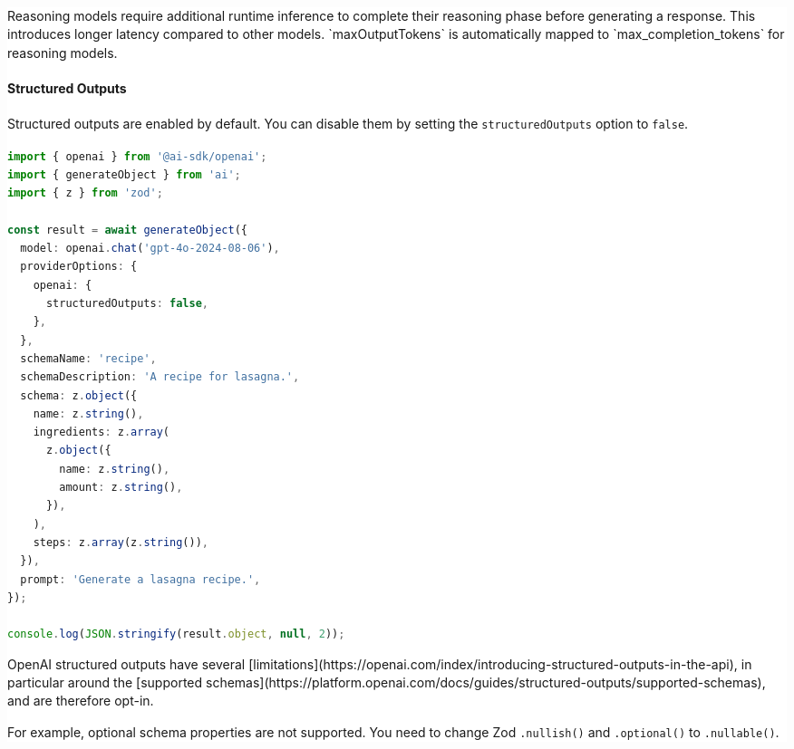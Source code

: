 <Note>
  Reasoning models require additional runtime inference to complete their
  reasoning phase before generating a response. This introduces longer latency
  compared to other models.
</Note>

<Note>
  `maxOutputTokens` is automatically mapped to `max_completion_tokens` for
  reasoning models.
</Note>

#### Structured Outputs

Structured outputs are enabled by default.
You can disable them by setting the `structuredOutputs` option to `false`.

```ts highlight="7"
import { openai } from '@ai-sdk/openai';
import { generateObject } from 'ai';
import { z } from 'zod';

const result = await generateObject({
  model: openai.chat('gpt-4o-2024-08-06'),
  providerOptions: {
    openai: {
      structuredOutputs: false,
    },
  },
  schemaName: 'recipe',
  schemaDescription: 'A recipe for lasagna.',
  schema: z.object({
    name: z.string(),
    ingredients: z.array(
      z.object({
        name: z.string(),
        amount: z.string(),
      }),
    ),
    steps: z.array(z.string()),
  }),
  prompt: 'Generate a lasagna recipe.',
});

console.log(JSON.stringify(result.object, null, 2));
```

<Note type="warning">
  OpenAI structured outputs have several
  [limitations](https://openai.com/index/introducing-structured-outputs-in-the-api),
  in particular around the [supported schemas](https://platform.openai.com/docs/guides/structured-outputs/supported-schemas),
  and are therefore opt-in.

For example, optional schema properties are not supported.
You need to change Zod `.nullish()` and `.optional()` to `.nullable()`.
